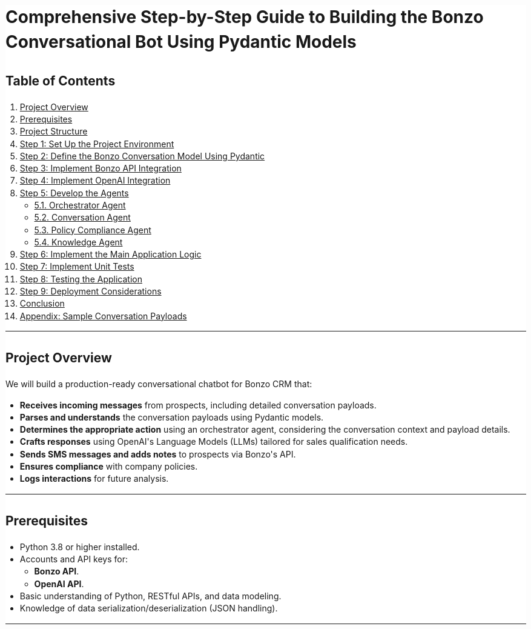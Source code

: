 # **Comprehensive Step-by-Step Guide to Building the Bonzo Conversational Bot Using Pydantic Models**

## **Table of Contents**

1. [Project Overview](#project-overview)
2. [Prerequisites](#prerequisites)
3. [Project Structure](#project-structure)
4. [Step 1: Set Up the Project Environment](#step-1-set-up-the-project-environment)
5. [Step 2: Define the Bonzo Conversation Model Using Pydantic](#step-2-define-the-bonzo-conversation-model-using-pydantic)
6. [Step 3: Implement Bonzo API Integration](#step-3-implement-bonzo-api-integration)
7. [Step 4: Implement OpenAI Integration](#step-4-implement-openai-integration)
8. [Step 5: Develop the Agents](#step-5-develop-the-agents)
    - [5.1. Orchestrator Agent](#51-orchestrator-agent)
    - [5.2. Conversation Agent](#52-conversation-agent)
    - [5.3. Policy Compliance Agent](#53-policy-compliance-agent)
    - [5.4. Knowledge Agent](#54-knowledge-agent)
9. [Step 6: Implement the Main Application Logic](#step-6-implement-the-main-application-logic)
10. [Step 7: Implement Unit Tests](#step-7-implement-unit-tests)
11. [Step 8: Testing the Application](#step-8-testing-the-application)
12. [Step 9: Deployment Considerations](#step-9-deployment-considerations)
13. [Conclusion](#conclusion)
14. [Appendix: Sample Conversation Payloads](#appendix-sample-conversation-payloads)

---

## **Project Overview**

We will build a production-ready conversational chatbot for Bonzo CRM that:

- **Receives incoming messages** from prospects, including detailed conversation payloads.
- **Parses and understands** the conversation payloads using Pydantic models.
- **Determines the appropriate action** using an orchestrator agent, considering the conversation context and payload details.
- **Crafts responses** using OpenAI's Language Models (LLMs) tailored for sales qualification needs.
- **Sends SMS messages and adds notes** to prospects via Bonzo's API.
- **Ensures compliance** with company policies.
- **Logs interactions** for future analysis.

---

## **Prerequisites**

- Python 3.8 or higher installed.
- Accounts and API keys for:
  - **Bonzo API**.
  - **OpenAI API**.
- Basic understanding of Python, RESTful APIs, and data modeling.
- Knowledge of data serialization/deserialization (JSON handling).

---